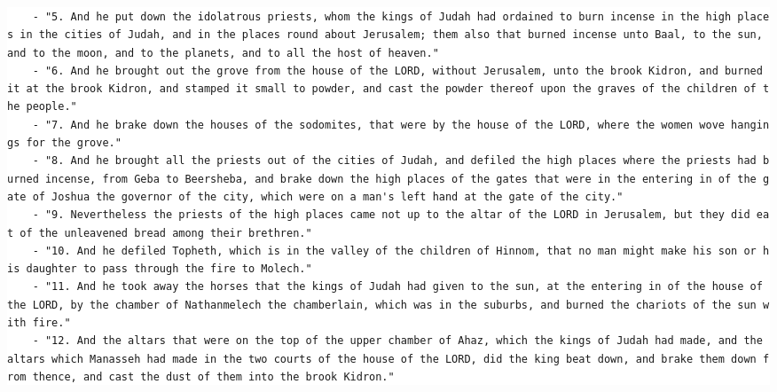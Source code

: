        - "5. And he put down the idolatrous priests, whom the kings of Judah had ordained to burn incense in the high places in the cities of Judah, and in the places round about Jerusalem; them also that burned incense unto Baal, to the sun, and to the moon, and to the planets, and to all the host of heaven."
        - "6. And he brought out the grove from the house of the LORD, without Jerusalem, unto the brook Kidron, and burned it at the brook Kidron, and stamped it small to powder, and cast the powder thereof upon the graves of the children of the people."
        - "7. And he brake down the houses of the sodomites, that were by the house of the LORD, where the women wove hangings for the grove."
        - "8. And he brought all the priests out of the cities of Judah, and defiled the high places where the priests had burned incense, from Geba to Beersheba, and brake down the high places of the gates that were in the entering in of the gate of Joshua the governor of the city, which were on a man's left hand at the gate of the city."
        - "9. Nevertheless the priests of the high places came not up to the altar of the LORD in Jerusalem, but they did eat of the unleavened bread among their brethren."
        - "10. And he defiled Topheth, which is in the valley of the children of Hinnom, that no man might make his son or his daughter to pass through the fire to Molech."
        - "11. And he took away the horses that the kings of Judah had given to the sun, at the entering in of the house of the LORD, by the chamber of Nathanmelech the chamberlain, which was in the suburbs, and burned the chariots of the sun with fire."
        - "12. And the altars that were on the top of the upper chamber of Ahaz, which the kings of Judah had made, and the altars which Manasseh had made in the two courts of the house of the LORD, did the king beat down, and brake them down from thence, and cast the dust of them into the brook Kidron."
